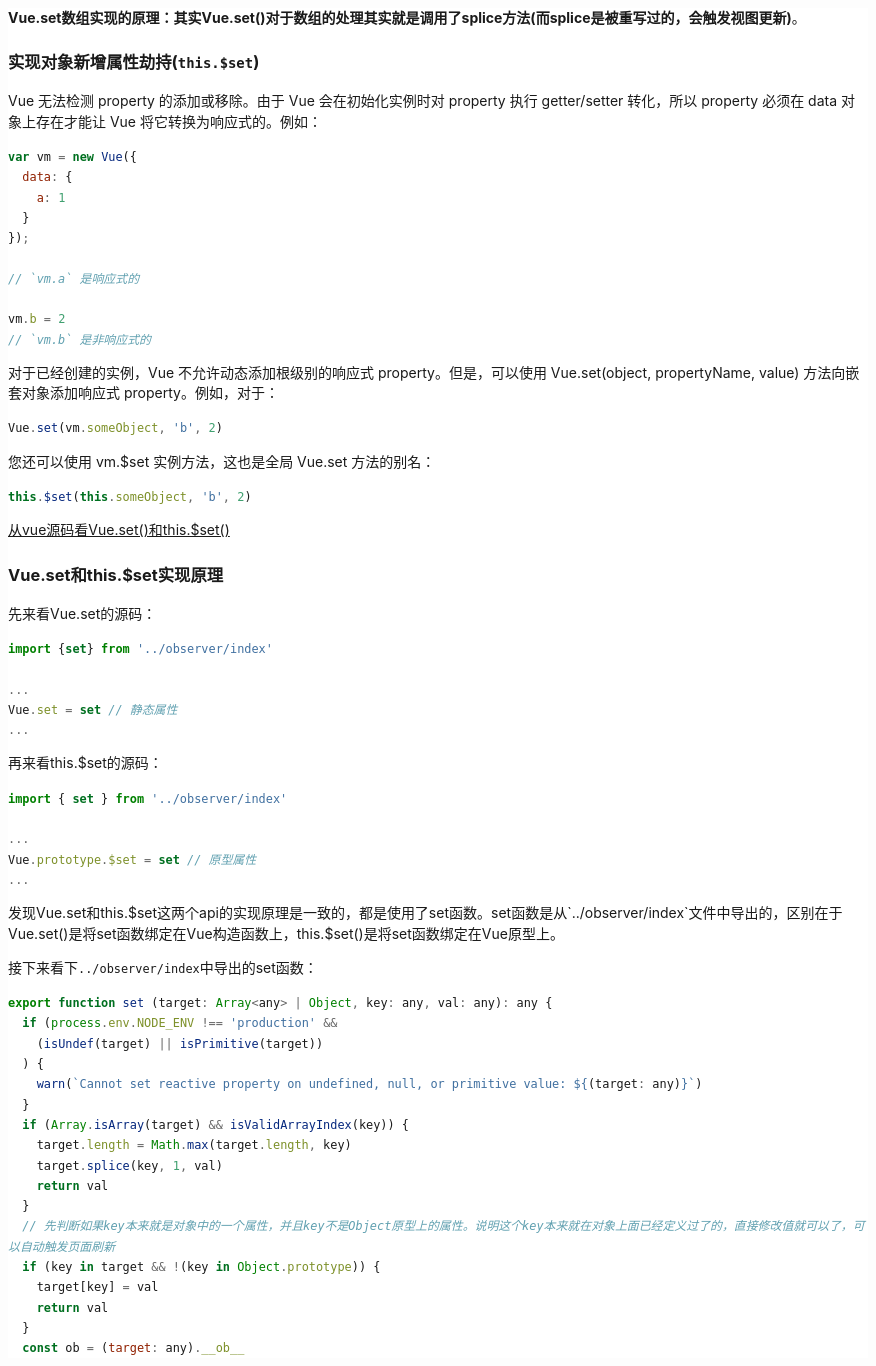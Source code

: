 **Vue.set数组实现的原理：其实Vue.set()对于数组的处理其实就是调用了splice方法(而splice是被重写过的，会触发视图更新)**。
### 实现对象新增属性劫持(`this.$set`)
Vue 无法检测 property 的添加或移除。由于 Vue 会在初始化实例时对 property 执行 getter/setter 转化，所以 property 必须在 data 对象上存在才能让 Vue 将它转换为响应式的。例如：
```js
var vm = new Vue({
  data: {
    a: 1
  }
});

// `vm.a` 是响应式的

vm.b = 2
// `vm.b` 是非响应式的
```
对于已经创建的实例，Vue 不允许动态添加根级别的响应式 property。但是，可以使用 Vue.set(object, propertyName, value) 方法向嵌套对象添加响应式 property。例如，对于：
```js
Vue.set(vm.someObject, 'b', 2)
```
您还可以使用 vm.$set 实例方法，这也是全局 Vue.set 方法的别名：
```js
this.$set(this.someObject, 'b', 2)
```
[从vue源码看Vue.set()和this.$set()](https://www.cnblogs.com/heavenYJJ/p/9559439.html)
### Vue.set和this.$set实现原理
先来看Vue.set的源码：
```js
import {set} from '../observer/index'

...
Vue.set = set // 静态属性
...
```
再来看this.$set的源码：
```js
import { set } from '../observer/index'

...
Vue.prototype.$set = set // 原型属性
...
```
发现Vue.set和this.$set这两个api的实现原理是一致的，都是使用了set函数。set函数是从`../observer/index`文件中导出的，区别在于Vue.set()是将set函数绑定在Vue构造函数上，this.$set()是将set函数绑定在Vue原型上。

接下来看下`../observer/index`中导出的set函数：
```js
export function set (target: Array<any> | Object, key: any, val: any): any {
  if (process.env.NODE_ENV !== 'production' &&
    (isUndef(target) || isPrimitive(target))
  ) {
    warn(`Cannot set reactive property on undefined, null, or primitive value: ${(target: any)}`)
  }
  if (Array.isArray(target) && isValidArrayIndex(key)) {
    target.length = Math.max(target.length, key)
    target.splice(key, 1, val)
    return val
  }
  // 先判断如果key本来就是对象中的一个属性，并且key不是Object原型上的属性。说明这个key本来就在对象上面已经定义过了的，直接修改值就可以了，可以自动触发页面刷新
  if (key in target && !(key in Object.prototype)) {
    target[key] = val
    return val
  }
  const ob = (target: any).__ob__
```